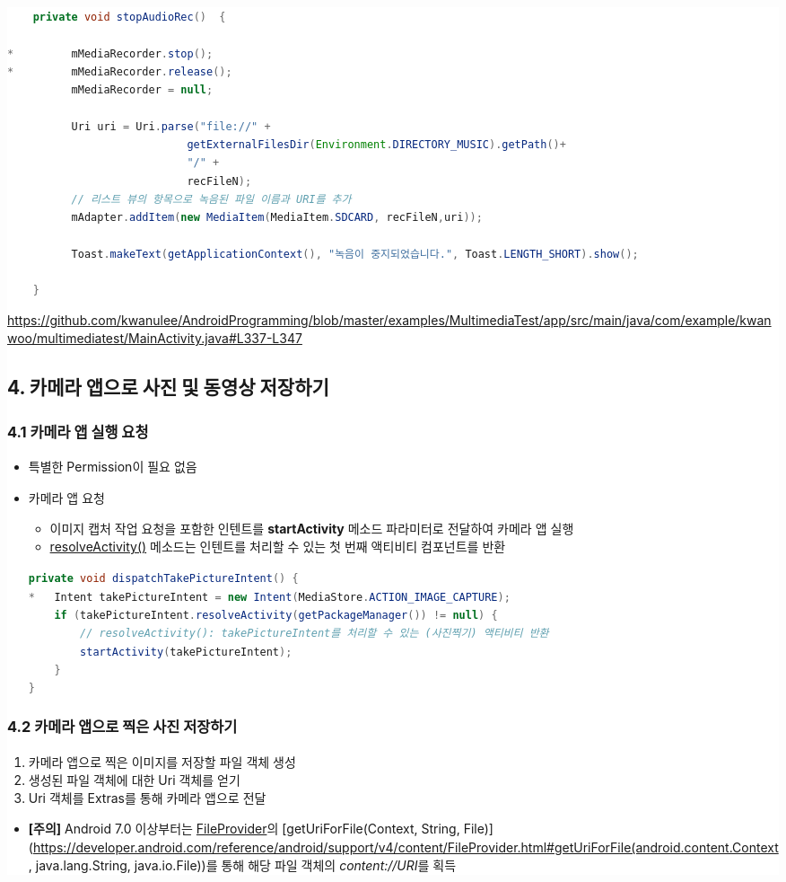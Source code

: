 
```java
    private void stopAudioRec()  {

*         mMediaRecorder.stop();
*         mMediaRecorder.release();
          mMediaRecorder = null;

          Uri uri = Uri.parse("file://" + 
          					getExternalFilesDir(Environment.DIRECTORY_MUSIC).getPath()+
          					"/" + 
          					recFileN);
          // 리스트 뷰의 항목으로 녹음된 파일 이름과 URI를 추가
          mAdapter.addItem(new MediaItem(MediaItem.SDCARD, recFileN,uri));

          Toast.makeText(getApplicationContext(), "녹음이 중지되었습니다.", Toast.LENGTH_SHORT).show();

    }
```

https://github.com/kwanulee/AndroidProgramming/blob/master/examples/MultimediaTest/app/src/main/java/com/example/kwanwoo/multimediatest/MainActivity.java#L337-L347


<a name="4"></a>
## 4. 카메라 앱으로 사진 및 동영상 저장하기

### 4.1 카메라 앱 실행 요청
* 특별한 Permission이 필요 없음

* 카메라 앱 요청

	-  이미지 캡처 작업 요청을 포함한 인텐트를 **startActivity** 메소드 파라미터로 전달하여 카메라 앱 실행
	-  [resolveActivity()](https://developer.android.com/reference/android/content/Intent?hl=ko#resolveActivity(android.content.pm.PackageManager)) 메소드는 인텐트를 처리할 수 있는 첫 번째 액티비티 컴포넌트를 반환

	```java
	private void dispatchTakePictureIntent() {
	*   Intent takePictureIntent = new Intent(MediaStore.ACTION_IMAGE_CAPTURE);
	    if (takePictureIntent.resolveActivity(getPackageManager()) != null) {
	        // resolveActivity(): takePictureIntent를 처리할 수 있는 (사진찍기) 액티비티 반환
	        startActivity(takePictureIntent);
	    }
	}
	```


### 4.2 카메라 앱으로 찍은 사진 저장하기
1. 카메라 앱으로 찍은 이미지를 저장할 파일 객체 생성
2. 생성된 파일 객체에 대한 Uri 객체를 얻기
3. Uri 객체를 Extras를 통해 카메라 앱으로 전달

- **[주의]** Android 7.0 이상부터는 [FileProvider](https://developer.android.com/reference/android/support/v4/content/FileProvider.html)의 [getUriForFile(Context, String, File)](https://developer.android.com/reference/android/support/v4/content/FileProvider.html#getUriForFile(android.content.Context, java.lang.String, java.io.File))를 통해 해당 파일 객체의 *content://URI*를 획득
		
